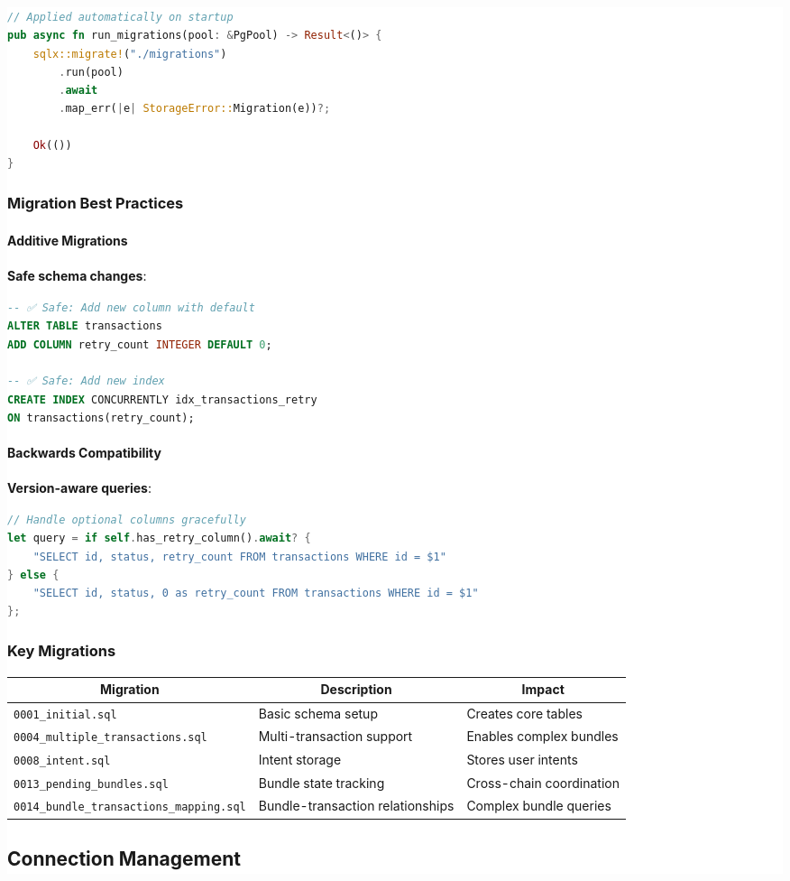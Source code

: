 ```rust
// Applied automatically on startup
pub async fn run_migrations(pool: &PgPool) -> Result<()> {
    sqlx::migrate!("./migrations")
        .run(pool)
        .await
        .map_err(|e| StorageError::Migration(e))?;
    
    Ok(())
}
```

### Migration Best Practices

#### Additive Migrations

**Safe schema changes**:
```sql
-- ✅ Safe: Add new column with default
ALTER TABLE transactions 
ADD COLUMN retry_count INTEGER DEFAULT 0;

-- ✅ Safe: Add new index
CREATE INDEX CONCURRENTLY idx_transactions_retry 
ON transactions(retry_count);
```

#### Backwards Compatibility

**Version-aware queries**:
```rust
// Handle optional columns gracefully
let query = if self.has_retry_column().await? {
    "SELECT id, status, retry_count FROM transactions WHERE id = $1"
} else {
    "SELECT id, status, 0 as retry_count FROM transactions WHERE id = $1"
};
```

### Key Migrations

| Migration | Description | Impact |
|-----------|-------------|--------|
| `0001_initial.sql` | Basic schema setup | Creates core tables |
| `0004_multiple_transactions.sql` | Multi-transaction support | Enables complex bundles |
| `0008_intent.sql` | Intent storage | Stores user intents |
| `0013_pending_bundles.sql` | Bundle state tracking | Cross-chain coordination |
| `0014_bundle_transactions_mapping.sql` | Bundle-transaction relationships | Complex bundle queries |

## Connection Management
